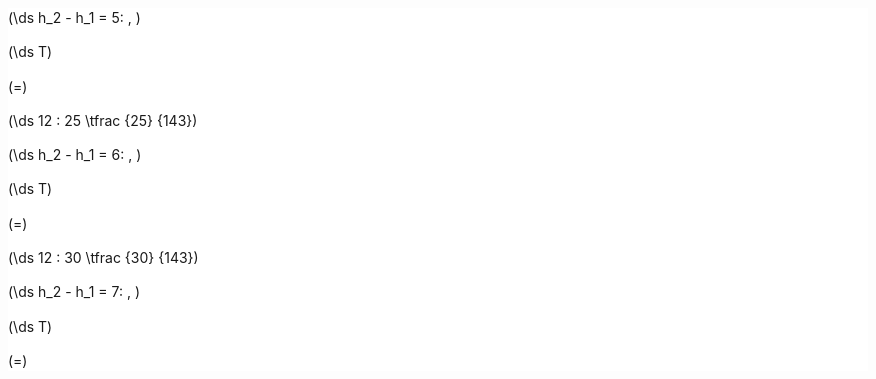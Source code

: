 











\(\ds h_2 - h_1 = 5: \, \)



\(\ds T\)

\(=\)







\(\ds 12 : 25 \tfrac {25} {143}\)
















\(\ds h_2 - h_1 = 6: \, \)



\(\ds T\)

\(=\)







\(\ds 12 : 30 \tfrac {30} {143}\)
















\(\ds h_2 - h_1 = 7: \, \)



\(\ds T\)

\(=\)

